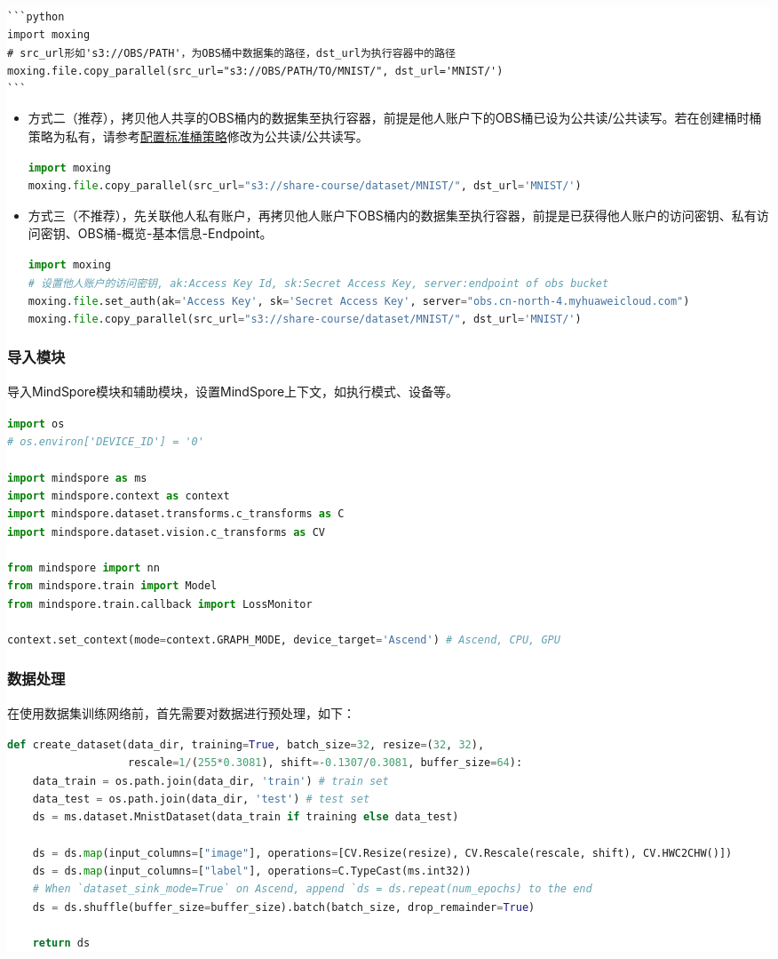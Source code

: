     ```python
    import moxing
    # src_url形如's3://OBS/PATH'，为OBS桶中数据集的路径，dst_url为执行容器中的路径
    moxing.file.copy_parallel(src_url="s3://OBS/PATH/TO/MNIST/", dst_url='MNIST/')
    ```

- 方式二（推荐），拷贝他人共享的OBS桶内的数据集至执行容器，前提是他人账户下的OBS桶已设为公共读/公共读写。若在创建桶时桶策略为私有，请参考[配置标准桶策略](https://support.huaweicloud.com/usermanual-obs/obs_03_0142.html)修改为公共读/公共读写。

    ```python
    import moxing
    moxing.file.copy_parallel(src_url="s3://share-course/dataset/MNIST/", dst_url='MNIST/')
    ```

- 方式三（不推荐），先关联他人私有账户，再拷贝他人账户下OBS桶内的数据集至执行容器，前提是已获得他人账户的访问密钥、私有访问密钥、OBS桶-概览-基本信息-Endpoint。

    ```python
    import moxing
    # 设置他人账户的访问密钥, ak:Access Key Id, sk:Secret Access Key, server:endpoint of obs bucket
    moxing.file.set_auth(ak='Access Key', sk='Secret Access Key', server="obs.cn-north-4.myhuaweicloud.com")
    moxing.file.copy_parallel(src_url="s3://share-course/dataset/MNIST/", dst_url='MNIST/')
    ```

### 导入模块

导入MindSpore模块和辅助模块，设置MindSpore上下文，如执行模式、设备等。

```python
import os
# os.environ['DEVICE_ID'] = '0'

import mindspore as ms
import mindspore.context as context
import mindspore.dataset.transforms.c_transforms as C
import mindspore.dataset.vision.c_transforms as CV

from mindspore import nn
from mindspore.train import Model
from mindspore.train.callback import LossMonitor

context.set_context(mode=context.GRAPH_MODE, device_target='Ascend') # Ascend, CPU, GPU
```

### 数据处理

在使用数据集训练网络前，首先需要对数据进行预处理，如下：

```python
def create_dataset(data_dir, training=True, batch_size=32, resize=(32, 32),
                   rescale=1/(255*0.3081), shift=-0.1307/0.3081, buffer_size=64):
    data_train = os.path.join(data_dir, 'train') # train set
    data_test = os.path.join(data_dir, 'test') # test set
    ds = ms.dataset.MnistDataset(data_train if training else data_test)

    ds = ds.map(input_columns=["image"], operations=[CV.Resize(resize), CV.Rescale(rescale, shift), CV.HWC2CHW()])
    ds = ds.map(input_columns=["label"], operations=C.TypeCast(ms.int32))
    # When `dataset_sink_mode=True` on Ascend, append `ds = ds.repeat(num_epochs) to the end
    ds = ds.shuffle(buffer_size=buffer_size).batch(batch_size, drop_remainder=True)

    return ds
```
